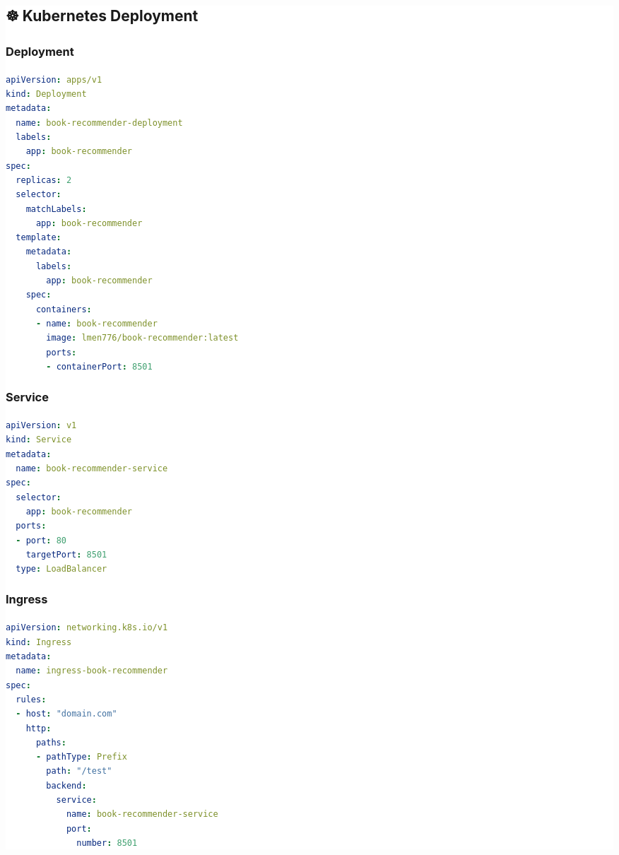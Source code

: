 
## ☸️ Kubernetes Deployment

### Deployment

```yaml
apiVersion: apps/v1
kind: Deployment
metadata:
  name: book-recommender-deployment
  labels:
    app: book-recommender
spec:
  replicas: 2
  selector:
    matchLabels:
      app: book-recommender
  template:
    metadata:
      labels:
        app: book-recommender
    spec:
      containers:
      - name: book-recommender
        image: lmen776/book-recommender:latest
        ports:
        - containerPort: 8501
```

### Service

```yaml
apiVersion: v1
kind: Service
metadata:
  name: book-recommender-service
spec:
  selector:
    app: book-recommender
  ports:
  - port: 80
    targetPort: 8501
  type: LoadBalancer
```

### Ingress

```yaml
apiVersion: networking.k8s.io/v1
kind: Ingress
metadata:
  name: ingress-book-recommender
spec:
  rules:
  - host: "domain.com"
    http:
      paths:
      - pathType: Prefix
        path: "/test"
        backend:
          service:
            name: book-recommender-service
            port:
              number: 8501
```